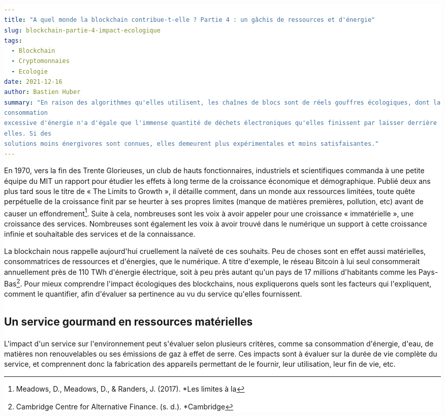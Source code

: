 ```yaml
---
title: "A quel monde la blockchain contribue-t-elle ? Partie 4 : un gâchis de ressources et d'énergie"
slug: blockchain-partie-4-impact-ecologique
tags: 
  - Blockchain
  - Cryptomonnaies
  - Ecologie
date: 2021-12-16
author: Bastien Huber
summary: "En raison des algorithmes qu'elles utilisent, les chaînes de blocs sont de réels gouffres écologiques, dont la consommation
excessive d'énergie n'a d'égale que l'immense quantité de déchets électroniques qu'elles finissent par laisser derrière elles. Si des
solutions moins énergivores sont connues, elles demeurent plus expérimentales et moins satisfaisantes."
---
```


En 1970, vers la fin des Trente Glorieuses, un club de hauts
fonctionnaires, industriels et scientifiques commanda à une petite
équipe du MIT un rapport pour étudier les effets à long terme de la
croissance économique et démographique. Publié deux ans plus tard sous
le titre de « The Limits to Growth », il détaille comment, dans un monde
aux ressources limitées, toute quête perpétuelle de la croissance finit
par se heurter à ses propres limites (manque de matières premières,
pollution, etc) avant de causer un effondrement[^1]. Suite à cela,
nombreuses sont les voix à avoir appeler pour une croissance
« immatérielle », une croissance des services. Nombreuses sont également
les voix à avoir trouvé dans le numérique un support à cette croissance
infinie et souhaitable des services et de la connaissance.

La blockchain nous rappelle aujourd'hui cruellement la naïveté de ces
souhaits. Peu de choses sont en effet aussi matérielles, consommatrices
de ressources et d'énergies, que le numérique. A titre d'exemple, le
réseau Bitcoin à lui seul consommerait annuellement près de 110 TWh
d'énergie électrique, soit à peu près autant qu'un pays de 17 millions
d'habitants comme les Pays-Bas[^2]. Pour mieux comprendre l'impact
écologiques des blockchains, nous expliquerons quels sont les facteurs
qui l'expliquent, comment le quantifier, afin d'évaluer sa pertinence
au vu du service qu'elles fournissent.

## Un service gourmand en ressources matérielles

L'impact d'un service sur l'environnement peut s'évaluer selon plusieurs
critères, comme sa consommation d'énergie, d'eau, de matières non
renouvelables ou ses émissions de gaz à effet de serre. Ces impacts sont
à évaluer sur la durée de vie complète du service, et comprennent donc
la fabrication des appareils permettant de le fournir, leur utilisation,
leur fin de vie, etc.


[^1]: Meadows, D., Meadows, D., & Randers, J. (2017). *Les limites à la
[^2]: Cambridge Centre for Alternative Finance. (s. d.). *Cambridge
[^3]: de Vries, A., & Stoll, C. (2021, 1 décembre). Bitcoin's growing
[^4]: de Loose, L. (2020, juillet). *Quantifying the Carbon Footprint of
[^5]: Ethereum. (2021, 5 novembre). *Proof-of-stake (PoS)*.
[^6]: *Chia Network : OVHcloud réagit à son tour*. (2021, 24 mai).
[^7]: Bordage, F. (2019, août 27). *Le numérique est une ressource non
[^8]: Bon pote. (2021, 2 décembre). *Bon Pote d'or 2021 : catégorie